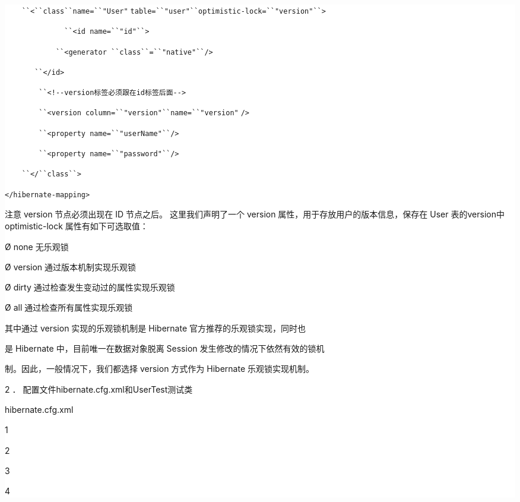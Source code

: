 `    ``<``class``name=``"User"`  `table=``"user"``optimistic-lock=``"version"``>`

`              ``<id name=``"id"``>`

`            ``<generator ``class``=``"native"``/>`

`        ``</id> `

`        ``<!--version标签必须跟在id标签后面-->`

`        ``<version column=``"version"``name=``"version"`  `/>`

`        ``<property name=``"userName"``/>`

`        ``<property name=``"password"``/>`

`    ``</``class``>`

`</hibernate-mapping>`

注意 version 节点必须出现在 ID 节点之后。 
这里我们声明了一个 version 属性，用于存放用户的版本信息，保存在 User 表的version中 
optimistic-lock 
 属性有如下可选取值： 
 
Ø none
无乐观锁 
 
Ø version
通过版本机制实现乐观锁 
 
Ø dirty
通过检查发生变动过的属性实现乐观锁 
 
Ø all
通过检查所有属性实现乐观锁 
 
其中通过 
 version 实现的乐观锁机制是 
 Hibernate 官方推荐的乐观锁实现，同时也 
 
是 
 Hibernate 中，目前唯一在数据对象脱离 
 Session 发生修改的情况下依然有效的锁机 
 
制。因此，一般情况下，我们都选择 
 version 方式作为 
 Hibernate 乐观锁实现机制。 
 

2 ． 
 配置文件hibernate.cfg.xml和UserTest测试类

   hibernate.cfg.xml

1

2

3

4
